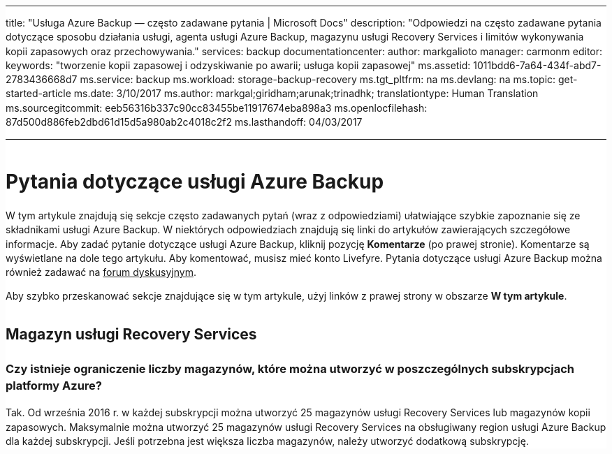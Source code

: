 
---
title: "Usługa Azure Backup — często zadawane pytania | Microsoft Docs"
description: "Odpowiedzi na często zadawane pytania dotyczące sposobu działania usługi, agenta usługi Azure Backup, magazynu usługi Recovery Services i limitów wykonywania kopii zapasowych oraz przechowywania."
services: backup
documentationcenter: 
author: markgalioto
manager: carmonm
editor: 
keywords: "tworzenie kopii zapasowej i odzyskiwanie po awarii; usługa kopii zapasowej"
ms.assetid: 1011bdd6-7a64-434f-abd7-2783436668d7
ms.service: backup
ms.workload: storage-backup-recovery
ms.tgt_pltfrm: na
ms.devlang: na
ms.topic: get-started-article
ms.date: 3/10/2017
ms.author: markgal;giridham;arunak;trinadhk;
translationtype: Human Translation
ms.sourcegitcommit: eeb56316b337c90cc83455be11917674eba898a3
ms.openlocfilehash: 87d500d886feb2dbd61d15d5a980ab2c4018c2f2
ms.lasthandoff: 04/03/2017


---
# <a name="questions-about-the-azure-backup-service"></a>Pytania dotyczące usługi Azure Backup
W tym artykule znajdują się sekcje często zadawanych pytań (wraz z odpowiedziami) ułatwiające szybkie zapoznanie się ze składnikami usługi Azure Backup. W niektórych odpowiedziach znajdują się linki do artykułów zawierających szczegółowe informacje. Aby zadać pytanie dotyczące usługi Azure Backup, kliknij pozycję **Komentarze** (po prawej stronie). Komentarze są wyświetlane na dole tego artykułu. Aby komentować, musisz mieć konto Livefyre. Pytania dotyczące usługi Azure Backup można również zadawać na [forum dyskusyjnym](https://social.msdn.microsoft.com/forums/azure/home?forum=windowsazureonlinebackup).

Aby szybko przeskanować sekcje znajdujące się w tym artykule, użyj linków z prawej strony w obszarze **W tym artykule**.


## <a name="recovery-services-vault"></a>Magazyn usługi Recovery Services

### <a name="is-there-any-limit-on-the-number-of-vaults-that-can-be-created-in-each-azure-subscription-br"></a>Czy istnieje ograniczenie liczby magazynów, które można utworzyć w poszczególnych subskrypcjach platformy Azure? <br/>
Tak. Od września 2016 r. w każdej subskrypcji można utworzyć 25 magazynów usługi Recovery Services lub magazynów kopii zapasowych. Maksymalnie można utworzyć 25 magazynów usługi Recovery Services na obsługiwany region usługi Azure Backup dla każdej subskrypcji. Jeśli potrzebna jest większa liczba magazynów, należy utworzyć dodatkową subskrypcję.
